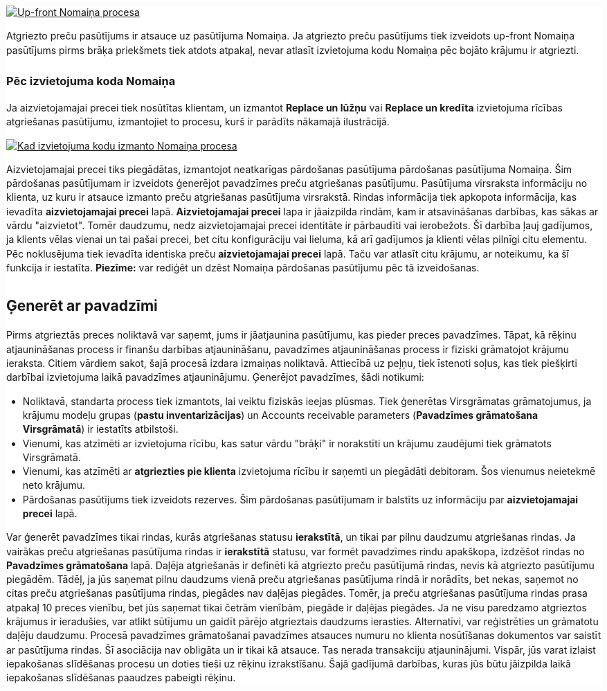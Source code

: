 [![Up-front Nomaiņa procesa](https://msdynamics.blob.core.windows.net/media/2017/02/SalesReturn04.png)](https://msdynamics.blob.core.windows.net/media/2017/02/SalesReturn04.png)  

Atgriezto preču pasūtījums ir atsauce uz pasūtījuma Nomaiņa. Ja atgriezto preču pasūtījums tiek izveidots up-front Nomaiņa pasūtījums pirms brāķa priekšmets tiek atdots atpakaļ, nevar atlasīt izvietojuma kodu Nomaiņa pēc bojāto krājumu ir atgriezti.

### <a name="replacement-by-disposition-code"></a>Pēc izvietojuma koda Nomaiņa

Ja aizvietojamajai precei tiek nosūtītas klientam, un izmantot **Replace un lūžņu** vai **Replace un kredīta** izvietojuma rīcības atgriešanas pasūtījumu, izmantojiet to procesu, kurš ir parādīts nākamajā ilustrācijā.  

[![Kad izvietojuma kodu izmanto Nomaiņa procesa](https://msdynamics.blob.core.windows.net/media/2017/02/SalesReturn05.png)](https://msdynamics.blob.core.windows.net/media/2017/02/SalesReturn05.png)  

Aizvietojamajai precei tiks piegādātas, izmantojot neatkarīgas pārdošanas pasūtījuma pārdošanas pasūtījuma Nomaiņa. Šim pārdošanas pasūtījumam ir izveidots ģenerējot pavadzīmes preču atgriešanas pasūtījumu. Pasūtījuma virsraksta informāciju no klienta, uz kuru ir atsauce izmanto preču atgriešanas pasūtījuma virsrakstā. Rindas informācija tiek apkopota informācija, kas ievadīta **aizvietojamajai precei** lapā. **Aizvietojamajai precei** lapa ir jāaizpilda rindām, kam ir atsavināšanas darbības, kas sākas ar vārdu "aizvietot". Tomēr daudzumu, nedz aizvietojamajai precei identitāte ir pārbaudīti vai ierobežots. Šī darbība ļauj gadījumos, ja klients vēlas vienai un tai pašai precei, bet citu konfigurāciju vai lieluma, kā arī gadījumos ja klienti vēlas pilnīgi citu elementu. Pēc noklusējuma tiek ievadīta identiska preču **aizvietojamajai precei** lapā. Taču var atlasīt citu krājumu, ar noteikumu, ka šī funkcija ir iestatīta. **Piezīme:** var rediģēt un dzēst Nomaiņa pārdošanas pasūtījumu pēc tā izveidošanas.

## <a name="generate-a-packing-slip"></a>Ģenerēt ar pavadzīmi
Pirms atgrieztās preces noliktavā var saņemt, jums ir jāatjaunina pasūtījumu, kas pieder preces pavadzīmes. Tāpat, kā rēķinu atjaunināšanas process ir finanšu darbības atjaunināšanu, pavadzīmes atjaunināšanas process ir fiziski grāmatojot krājumu ieraksta. Citiem vārdiem sakot, šajā procesā izdara izmaiņas noliktavā. Attiecībā uz peļņu, tiek īstenoti soļus, kas tiek piešķirti darbībai izvietojuma laikā pavadzīmes atjauninājumu. Ģenerējot pavadzīmes, šādi notikumi:

-   Noliktavā, standarta process tiek izmantots, lai veiktu fiziskās ieejas plūsmas. Tiek ģenerētas Virsgrāmatas grāmatojumus, ja krājumu modeļu grupas (**pastu inventarizācijas**) un Accounts receivable parameters (**Pavadzīmes grāmatošana Virsgrāmatā**) ir iestatīts atbilstoši.
-   Vienumi, kas atzīmēti ar izvietojuma rīcību, kas satur vārdu "brāķi" ir norakstīti un krājumu zaudējumi tiek grāmatots Virsgrāmatā.
-   Vienumi, kas atzīmēti ar **atgriezties pie klienta** izvietojuma rīcību ir saņemti un piegādāti debitoram. Šos vienumus neietekmē neto krājumu.
-   Pārdošanas pasūtījums tiek izveidots rezerves. Šim pārdošanas pasūtījumam ir balstīts uz informāciju par **aizvietojamajai precei** lapā.

Var ģenerēt pavadzīmes tikai rindas, kurās atgriešanas statusu **ierakstītā**, un tikai par pilnu daudzumu atgriešanas rindas. Ja vairākas preču atgriešanas pasūtījuma rindas ir **ierakstītā** statusu, var formēt pavadzīmes rindu apakškopa, izdzēšot rindas no **Pavadzīmes grāmatošana** lapā. Daļēja atgriešanās ir definēti kā atgriezto preču pasūtījumā rindas, nevis kā atgriezto pasūtījumu piegādēm. Tādēļ, ja jūs saņemat pilnu daudzums vienā preču atgriešanas pasūtījuma rindā ir norādīts, bet nekas, saņemot no citas preču atgriešanas pasūtījuma rindas, piegādes nav daļējas piegādes. Tomēr, ja preču atgriešanas pasūtījuma rindas prasa atpakaļ 10 preces vienību, bet jūs saņemat tikai četrām vienībām, piegāde ir daļējas piegādes. Ja ne visu paredzamo atgrieztos krājumus ir ieradušies, var atlikt sūtījumu un gaidīt pārējo atgrieztais daudzums ierasties. Alternatīvi, var reģistrēties un grāmatotu daļēju daudzumu. Procesā pavadzīmes grāmatošanai pavadzīmes atsauces numuru no klienta nosūtīšanas dokumentos var saistīt ar pasūtījuma rindas. Šī asociācija nav obligāta un ir tikai kā atsauce. Tas nerada transakciju atjauninājumi. Vispār, jūs varat izlaist iepakošanas slīdēšanas procesu un doties tieši uz rēķinu izrakstīšanu. Šajā gadījumā darbības, kuras jūs būtu jāizpilda laikā iepakošanas slīdēšanas paaudzes pabeigti rēķinu.
